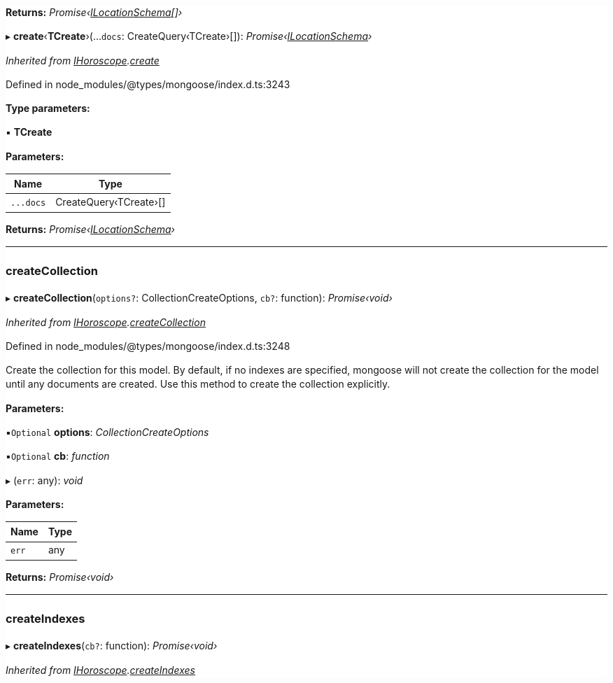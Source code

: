 **Returns:** *Promise‹[ILocationSchema](_models_location_.ilocationschema.md)[]›*

▸ **create**‹**TCreate**›(...`docs`: CreateQuery‹TCreate›[]): *Promise‹[ILocationSchema](_models_location_.ilocationschema.md)›*

*Inherited from [IHoroscope](_models_horoscope_.ihoroscope.md).[create](_models_horoscope_.ihoroscope.md#create)*

Defined in node_modules/@types/mongoose/index.d.ts:3243

**Type parameters:**

▪ **TCreate**

**Parameters:**

Name | Type |
------ | ------ |
`...docs` | CreateQuery‹TCreate›[] |

**Returns:** *Promise‹[ILocationSchema](_models_location_.ilocationschema.md)›*

___

###  createCollection

▸ **createCollection**(`options?`: CollectionCreateOptions, `cb?`: function): *Promise‹void›*

*Inherited from [IHoroscope](_models_horoscope_.ihoroscope.md).[createCollection](_models_horoscope_.ihoroscope.md#createcollection)*

Defined in node_modules/@types/mongoose/index.d.ts:3248

Create the collection for this model. By default, if no indexes are specified, mongoose will not create the
collection for the model until any documents are created. Use this method to create the collection explicitly.

**Parameters:**

▪`Optional`  **options**: *CollectionCreateOptions*

▪`Optional`  **cb**: *function*

▸ (`err`: any): *void*

**Parameters:**

Name | Type |
------ | ------ |
`err` | any |

**Returns:** *Promise‹void›*

___

###  createIndexes

▸ **createIndexes**(`cb?`: function): *Promise‹void›*

*Inherited from [IHoroscope](_models_horoscope_.ihoroscope.md).[createIndexes](_models_horoscope_.ihoroscope.md#createindexes)*
